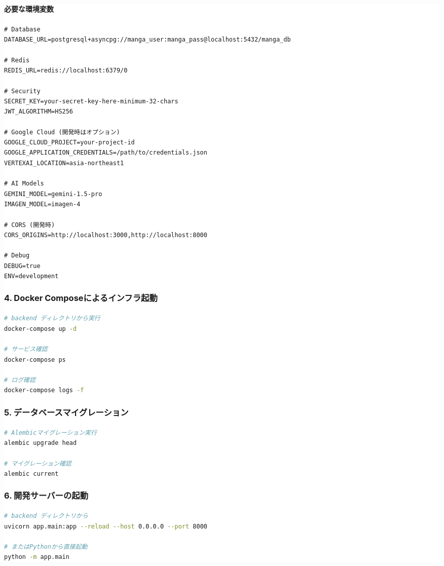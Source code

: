 #### 必要な環境変数
```env
# Database
DATABASE_URL=postgresql+asyncpg://manga_user:manga_pass@localhost:5432/manga_db

# Redis
REDIS_URL=redis://localhost:6379/0

# Security
SECRET_KEY=your-secret-key-here-minimum-32-chars
JWT_ALGORITHM=HS256

# Google Cloud (開発時はオプション)
GOOGLE_CLOUD_PROJECT=your-project-id
GOOGLE_APPLICATION_CREDENTIALS=/path/to/credentials.json
VERTEXAI_LOCATION=asia-northeast1

# AI Models
GEMINI_MODEL=gemini-1.5-pro
IMAGEN_MODEL=imagen-4

# CORS (開発時)
CORS_ORIGINS=http://localhost:3000,http://localhost:8000

# Debug
DEBUG=true
ENV=development
```

### 4. Docker Composeによるインフラ起動
```bash
# backend ディレクトリから実行
docker-compose up -d

# サービス確認
docker-compose ps

# ログ確認
docker-compose logs -f
```

### 5. データベースマイグレーション
```bash
# Alembicマイグレーション実行
alembic upgrade head

# マイグレーション確認
alembic current
```

### 6. 開発サーバーの起動
```bash
# backend ディレクトリから
uvicorn app.main:app --reload --host 0.0.0.0 --port 8000

# またはPythonから直接起動
python -m app.main
```

